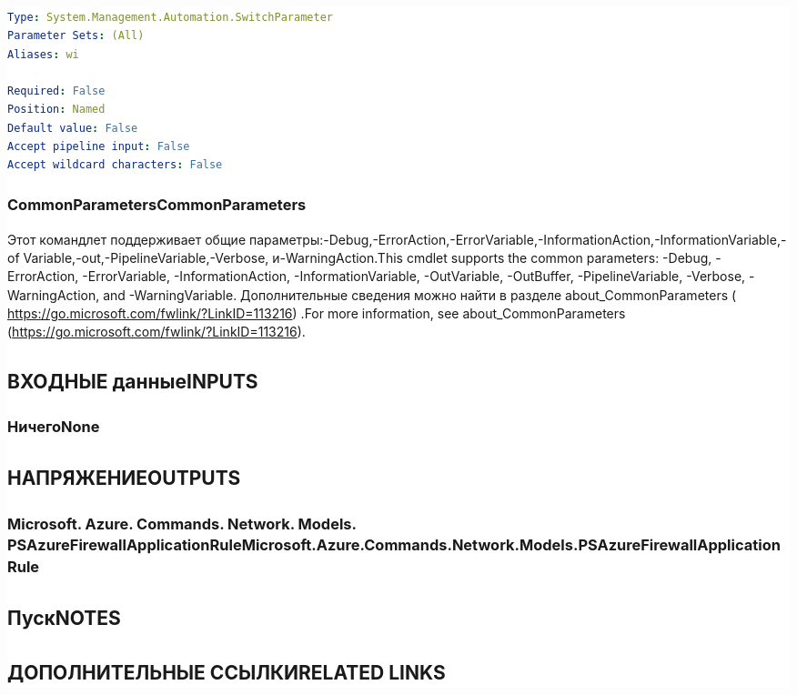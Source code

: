 ```yaml
Type: System.Management.Automation.SwitchParameter
Parameter Sets: (All)
Aliases: wi

Required: False
Position: Named
Default value: False
Accept pipeline input: False
Accept wildcard characters: False
```

### <span data-ttu-id="ca94a-141">CommonParameters</span><span class="sxs-lookup"><span data-stu-id="ca94a-141">CommonParameters</span></span>
<span data-ttu-id="ca94a-142">Этот командлет поддерживает общие параметры:-Debug,-ErrorAction,-ErrorVariable,-InformationAction,-InformationVariable,-of Variable,-out,-PipelineVariable,-Verbose, и-WarningAction.</span><span class="sxs-lookup"><span data-stu-id="ca94a-142">This cmdlet supports the common parameters: -Debug, -ErrorAction, -ErrorVariable, -InformationAction, -InformationVariable, -OutVariable, -OutBuffer, -PipelineVariable, -Verbose, -WarningAction, and -WarningVariable.</span></span> <span data-ttu-id="ca94a-143">Дополнительные сведения можно найти в разделе about_CommonParameters ( https://go.microsoft.com/fwlink/?LinkID=113216) .</span><span class="sxs-lookup"><span data-stu-id="ca94a-143">For more information, see about_CommonParameters (https://go.microsoft.com/fwlink/?LinkID=113216).</span></span>

## <span data-ttu-id="ca94a-144">ВХОДНЫЕ данные</span><span class="sxs-lookup"><span data-stu-id="ca94a-144">INPUTS</span></span>

### <span data-ttu-id="ca94a-145">Ничего</span><span class="sxs-lookup"><span data-stu-id="ca94a-145">None</span></span>

## <span data-ttu-id="ca94a-146">НАПРЯЖЕНИЕ</span><span class="sxs-lookup"><span data-stu-id="ca94a-146">OUTPUTS</span></span>

### <span data-ttu-id="ca94a-147">Microsoft. Azure. Commands. Network. Models. PSAzureFirewallApplicationRule</span><span class="sxs-lookup"><span data-stu-id="ca94a-147">Microsoft.Azure.Commands.Network.Models.PSAzureFirewallApplicationRule</span></span>

## <span data-ttu-id="ca94a-148">Пуск</span><span class="sxs-lookup"><span data-stu-id="ca94a-148">NOTES</span></span>

## <span data-ttu-id="ca94a-149">ДОПОЛНИТЕЛЬНЫЕ ССЫЛКИ</span><span class="sxs-lookup"><span data-stu-id="ca94a-149">RELATED LINKS</span></span>
